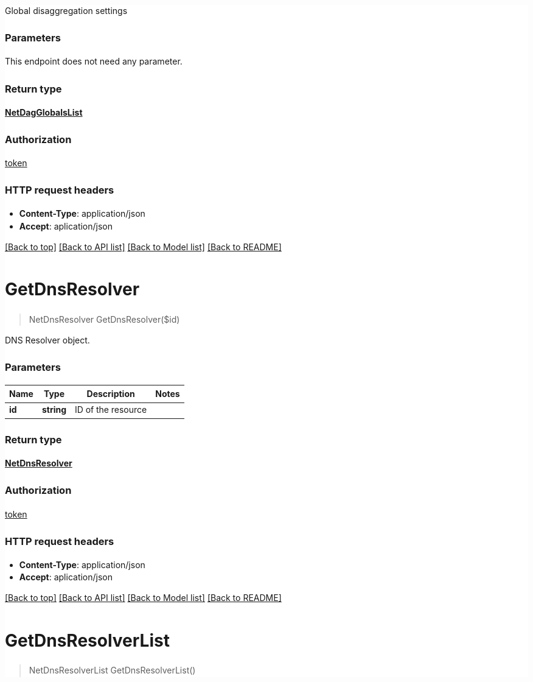

Global disaggregation settings


### Parameters
This endpoint does not need any parameter.

### Return type

[**NetDagGlobalsList**](net_dagGlobals_list.md)

### Authorization

[token](../README.md#token)

### HTTP request headers

 - **Content-Type**: application/json
 - **Accept**: aplication/json

[[Back to top]](#) [[Back to API list]](../README.md#documentation-for-api-endpoints) [[Back to Model list]](../README.md#documentation-for-models) [[Back to README]](../README.md)

# **GetDnsResolver**
> NetDnsResolver GetDnsResolver($id)



DNS Resolver object.


### Parameters

Name | Type | Description  | Notes
------------- | ------------- | ------------- | -------------
 **id** | **string**| ID of the resource | 

### Return type

[**NetDnsResolver**](net_dnsResolver.md)

### Authorization

[token](../README.md#token)

### HTTP request headers

 - **Content-Type**: application/json
 - **Accept**: aplication/json

[[Back to top]](#) [[Back to API list]](../README.md#documentation-for-api-endpoints) [[Back to Model list]](../README.md#documentation-for-models) [[Back to README]](../README.md)

# **GetDnsResolverList**
> NetDnsResolverList GetDnsResolverList()

